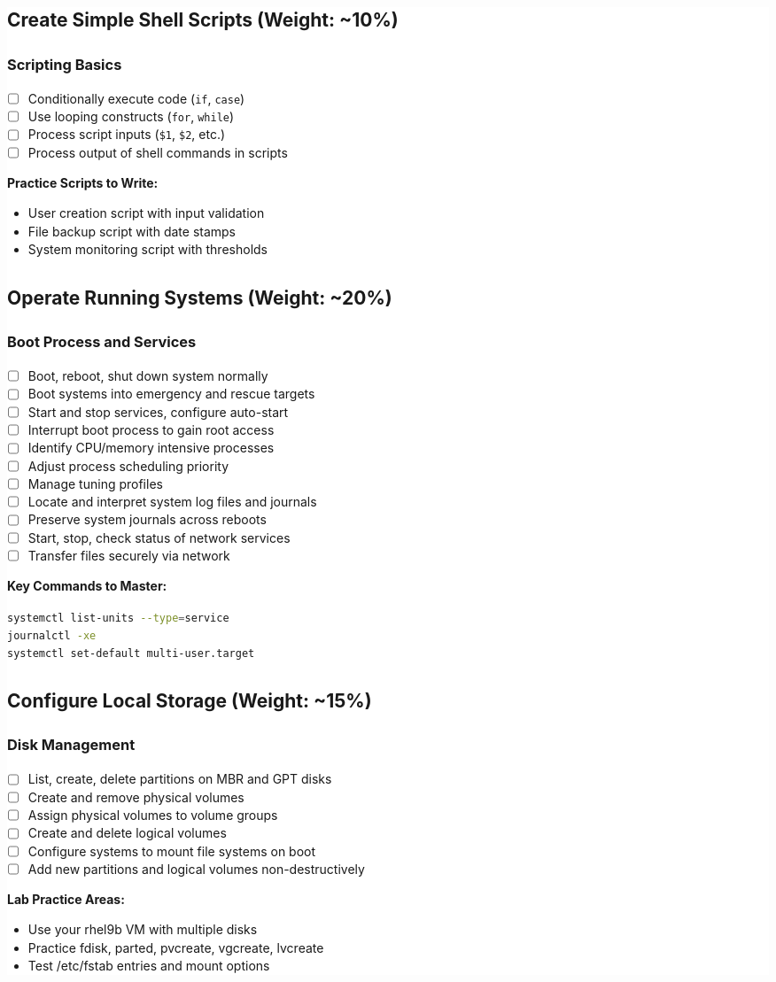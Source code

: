 ## Create Simple Shell Scripts (Weight: ~10%)

### Scripting Basics
- [ ] Conditionally execute code (`if`, `case`)
- [ ] Use looping constructs (`for`, `while`) 
- [ ] Process script inputs (`$1`, `$2`, etc.)
- [ ] Process output of shell commands in scripts

**Practice Scripts to Write:**
- User creation script with input validation
- File backup script with date stamps
- System monitoring script with thresholds

## Operate Running Systems (Weight: ~20%)

### Boot Process and Services
- [ ] Boot, reboot, shut down system normally
- [ ] Boot systems into emergency and rescue targets
- [ ] Start and stop services, configure auto-start
- [ ] Interrupt boot process to gain root access
- [ ] Identify CPU/memory intensive processes
- [ ] Adjust process scheduling priority
- [ ] Manage tuning profiles
- [ ] Locate and interpret system log files and journals
- [ ] Preserve system journals across reboots
- [ ] Start, stop, check status of network services
- [ ] Transfer files securely via network

**Key Commands to Master:**
```bash
systemctl list-units --type=service
journalctl -xe
systemctl set-default multi-user.target
```

## Configure Local Storage (Weight: ~15%)

### Disk Management
- [ ] List, create, delete partitions on MBR and GPT disks
- [ ] Create and remove physical volumes
- [ ] Assign physical volumes to volume groups
- [ ] Create and delete logical volumes
- [ ] Configure systems to mount file systems on boot
- [ ] Add new partitions and logical volumes non-destructively

**Lab Practice Areas:**
- Use your rhel9b VM with multiple disks
- Practice fdisk, parted, pvcreate, vgcreate, lvcreate
- Test /etc/fstab entries and mount options
